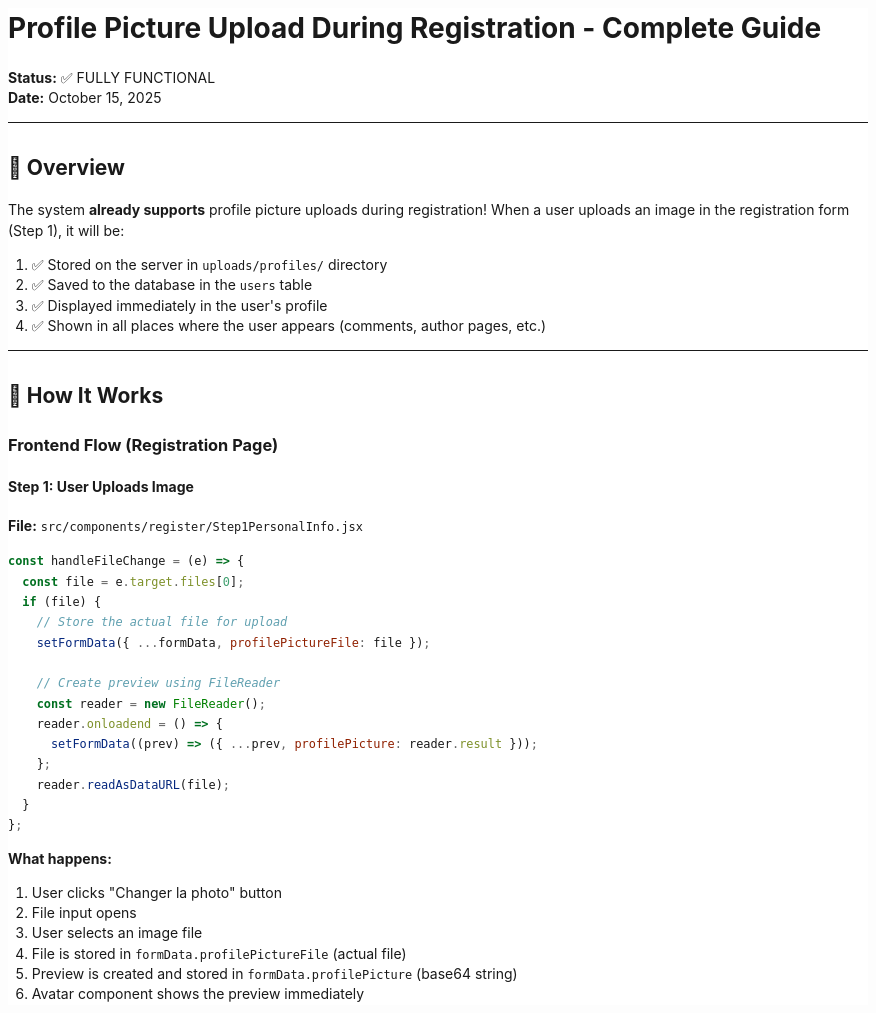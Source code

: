 # Profile Picture Upload During Registration - Complete Guide

**Status:** ✅ FULLY FUNCTIONAL  
**Date:** October 15, 2025

---

## 📸 Overview

The system **already supports** profile picture uploads during registration! When a user uploads an image in the registration form (Step 1), it will be:
1. ✅ Stored on the server in `uploads/profiles/` directory
2. ✅ Saved to the database in the `users` table
3. ✅ Displayed immediately in the user's profile
4. ✅ Shown in all places where the user appears (comments, author pages, etc.)

---

## 🔄 How It Works

### Frontend Flow (Registration Page)

#### Step 1: User Uploads Image
**File:** `src/components/register/Step1PersonalInfo.jsx`

```javascript
const handleFileChange = (e) => {
  const file = e.target.files[0];
  if (file) {
    // Store the actual file for upload
    setFormData({ ...formData, profilePictureFile: file });

    // Create preview using FileReader
    const reader = new FileReader();
    reader.onloadend = () => {
      setFormData((prev) => ({ ...prev, profilePicture: reader.result }));
    };
    reader.readAsDataURL(file);
  }
};
```

**What happens:**
1. User clicks "Changer la photo" button
2. File input opens
3. User selects an image file
4. File is stored in `formData.profilePictureFile` (actual file)
5. Preview is created and stored in `formData.profilePicture` (base64 string)
6. Avatar component shows the preview immediately
